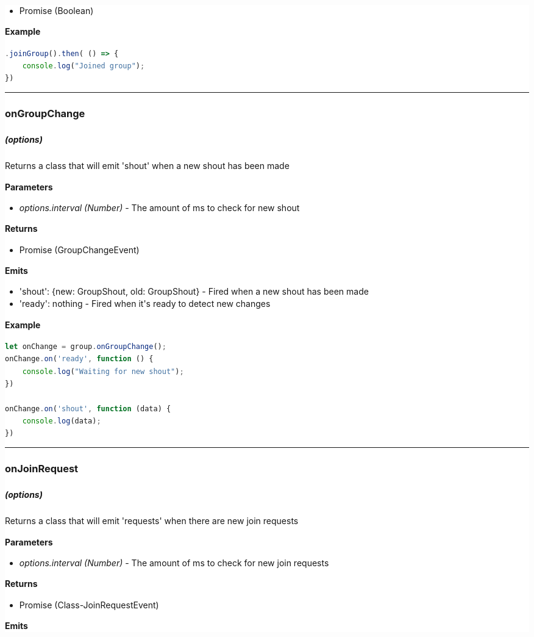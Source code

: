 - Promise (Boolean)

**Example**
```JavaScript
.joinGroup().then( () => {
    console.log("Joined group");
})
```


***

### onGroupChange
##### *(options)*
Returns a class that will emit 'shout' when a new shout has been made

**Parameters**

- *options.interval (Number)* - The amount of ms to check for new shout 

**Returns**

- Promise (GroupChangeEvent)

**Emits**

- 'shout': {new: GroupShout, old: GroupShout} - Fired when a new shout has been made
- 'ready': nothing - Fired when it's ready to detect new changes


**Example**
```JavaScript
let onChange = group.onGroupChange();
onChange.on('ready', function () {
    console.log("Waiting for new shout");
})

onChange.on('shout', function (data) {
    console.log(data);
})
```

***

### onJoinRequest
##### *(options)*
Returns a class that will emit 'requests' when there are new join requests

**Parameters**

- *options.interval (Number)* - The amount of ms to check for new join requests

**Returns**

- Promise (Class-JoinRequestEvent)

**Emits**

